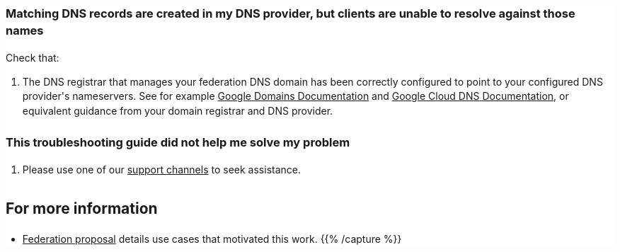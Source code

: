 ### Matching DNS records are created in my DNS provider, but clients are unable to resolve against those names
Check that:

1. The DNS registrar that manages your federation DNS domain has been correctly configured to point to your configured DNS provider's nameservers.  See for example [Google Domains Documentation](https://support.google.com/domains/answer/3290309?hl=en&ref_topic=3251230) and [Google Cloud DNS Documentation](https://cloud.google.com/dns/update-name-servers), or equivalent guidance from your domain registrar and DNS provider.

### This troubleshooting guide did not help me solve my problem

1. Please use one of our [support channels](/docs/tasks/debug-application-cluster/troubleshooting/) to seek assistance.

## For more information

 * [Federation proposal](https://git.k8s.io/community/contributors/design-proposals/multicluster/federation.md) details use cases that motivated this work.
{{% /capture %}}

